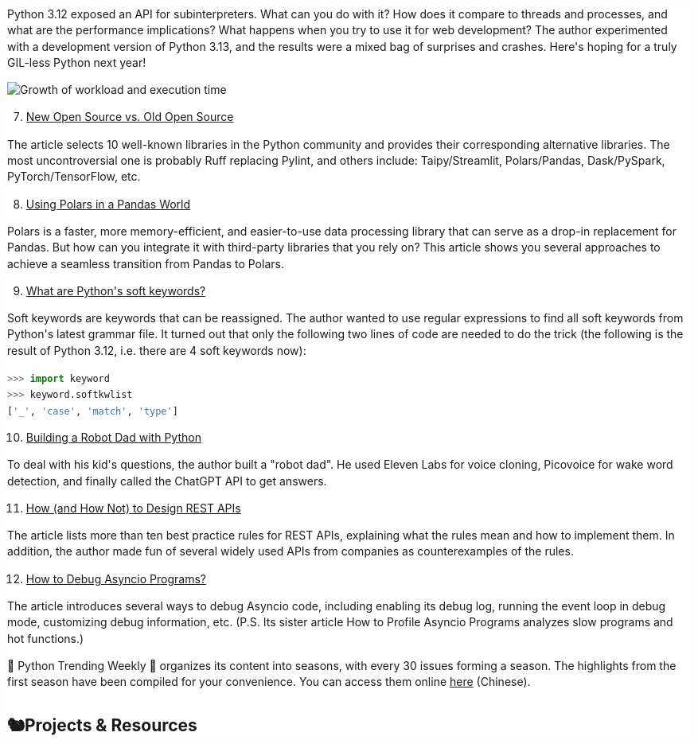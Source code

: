 Python 3.12 exposed an API for subinterpreters. What can you do with it? How does it compare to threads and processes, and what are the performance implications? What happens when you try to use it for web development? The author experimented with a development version of Python 3.13, and the results were a mixed bag of surprises and crashes. Here's hoping for a truly GIL-less Python next year!

![Growth of workload and execution time](https://img.pythoncat.top/2023-12-01_sub.png)

7. [New Open Source vs. Old Open Source](https://dev.to/taipy/new-open-source-vs-old-open-source-33k7)

The article selects 10 well-known libraries in the Python community and provides their corresponding alternative libraries. The most uncontroversial one is probably Ruff replacing Pylint, and others include: Taipy/Streamlit, Polars/Pandas, Dask/PySpark, PyTorch/TensorFlow, etc.

8. [Using Polars in a Pandas World](https://pythonspeed.com/articles/polars-pandas-interopability/)

Polars is a faster, more memory-efficient, and easier-to-use data processing library that can serve as a drop-in replacement for Pandas. But how can you integrate it with third-party libraries that you rely on? This article shows you several approaches to achieve a seamless transition from Pandas to Polars.

9. [What are Python's soft keywords?](https://mathspp.com/blog/til/pythons-soft-keywords)

Soft keywords are keywords that can be reassigned. The author wanted to use regular expressions to find all soft keywords from Python's latest grammar file. It turned out that only the following two lines of code are needed to do the trick (the following is the result of Python 3.12, i.e. there are 4 soft keywords now):

```python
>>> import keyword
>>> keyword.softkwlist
['_', 'case', 'match', 'type']
```

10. [Building a Robot Dad with Python](https://blog.untrod.com/2023/11/robot-dad.html)

To deal with his kid's questions, the author built a "robot dad". He used Eleven Labs for voice cloning, Picovoice for wake word detection, and finally called the ChatGPT API to get answers.

11. [How (and How Not) to Design REST APIs](https://github.com/stickfigure/blog/wiki/How-to-(and-how-not-to)-design-REST-APIs)

The article lists more than ten best practice rules for REST APIs, explaining what the rules mean and how to implement them. In addition, the author made fun of several widely used APIs from companies as counterexamples of the rules.

12. [How to Debug Asyncio Programs?](https://superfastpython.com/debug-asyncio/)

The article introduces several ways to debug Asyncio code, including enabling its debug log, running the event loop in debug mode, customizing debug information, etc. (P.S. Its sister article How to Profile Asyncio Programs analyzes slow programs and hot functions.)

🎁 Python Trending Weekly 🎁 organizes its content into seasons, with every 30 issues forming a season. The highlights from the first season have been compiled for your convenience. You can access them online [here](https://pythoncat.top/posts/2023-12-11-weekly) (Chinese).

## 🐿️Projects & Resources
